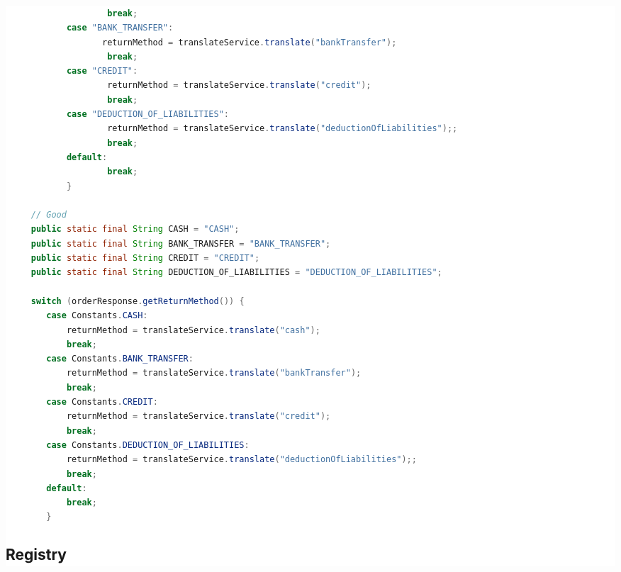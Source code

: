 ```java
                    break;
            case "BANK_TRANSFER":
                   returnMethod = translateService.translate("bankTransfer");
                    break;
            case "CREDIT":
                    returnMethod = translateService.translate("credit");
                    break;
            case "DEDUCTION_OF_LIABILITIES":
                    returnMethod = translateService.translate("deductionOfLiabilities");;
                    break;
            default:
                    break;
            }
            
     // Good
     public static final String CASH = "CASH";
     public static final String BANK_TRANSFER = "BANK_TRANSFER";
     public static final String CREDIT = "CREDIT";
     public static final String DEDUCTION_OF_LIABILITIES = "DEDUCTION_OF_LIABILITIES";
     
     switch (orderResponse.getReturnMethod()) {
        case Constants.CASH:
            returnMethod = translateService.translate("cash");
            break;
        case Constants.BANK_TRANSFER:
            returnMethod = translateService.translate("bankTransfer");
            break;
        case Constants.CREDIT:
            returnMethod = translateService.translate("credit");
            break;
        case Constants.DEDUCTION_OF_LIABILITIES:
            returnMethod = translateService.translate("deductionOfLiabilities");;
            break;
        default:
            break;
        }
```
## Registry
